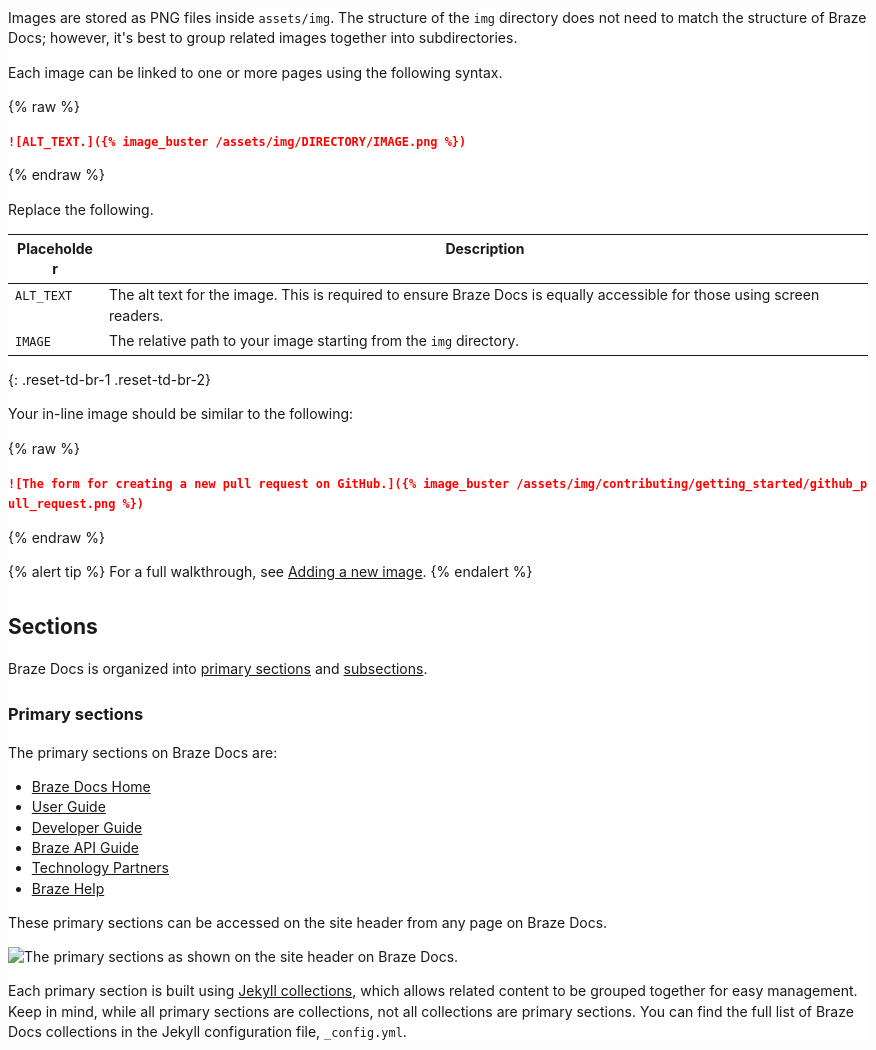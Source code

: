 Images are stored as PNG files inside `assets/img`. The structure of the `img` directory does not need to match the structure of Braze Docs; however, it's best to group related images together into subdirectories.

Each image can be linked to one or more pages using the following syntax.

{% raw %}
```markdown
![ALT_TEXT.]({% image_buster /assets/img/DIRECTORY/IMAGE.png %})
```
{% endraw %}

Replace the following.

| Placeholder | Description                                                                                                             |
|-------------|-------------------------------------------------------------------------------------------------------------------------|
| `ALT_TEXT`  | The alt text for the image. This is required to ensure Braze Docs is equally accessible for those using screen readers. |
| `IMAGE`     | The relative path to your image starting from the `img` directory.                                                      |
{: .reset-td-br-1 .reset-td-br-2}

Your in-line image should be similar to the following:

{% raw %}
```markdown
![The form for creating a new pull request on GitHub.]({% image_buster /assets/img/contributing/getting_started/github_pull_request.png %})
```
{% endraw %}

{% alert tip %}
For a full walkthrough, see [Adding a new image]({{site.baseurl}}/contributing/content_management/images/#adding-a-new-image).
{% endalert %}

## Sections

Braze Docs is organized into [primary sections](#primary-sections) and [subsections](#subsections).

### Primary sections

The primary sections on Braze Docs are:

- [Braze Docs Home]({{site.baseurl}})
- [User Guide]({{site.baseurl}}/user_guide/introduction)
- [Developer Guide]({{site.baseurl}}/developer_guide/home)
- [Braze API Guide]({{site.baseurl}}/api/home)
- [Technology Partners]({{site.baseurl}}/partners/home)
- [Braze Help]({{site.baseurl}}/help/home)

These primary sections can be accessed on the site header from any page on Braze Docs.

![The primary sections as shown on the site header on Braze Docs.]()

Each primary section is built using [Jekyll collections](https://jekyllrb.com/docs/collections/), which allows related content to be grouped together for easy management. Keep in mind, while all primary sections are collections, not all collections are primary sections. You can find the full list of Braze Docs collections in the Jekyll configuration file, `_config.yml`.
